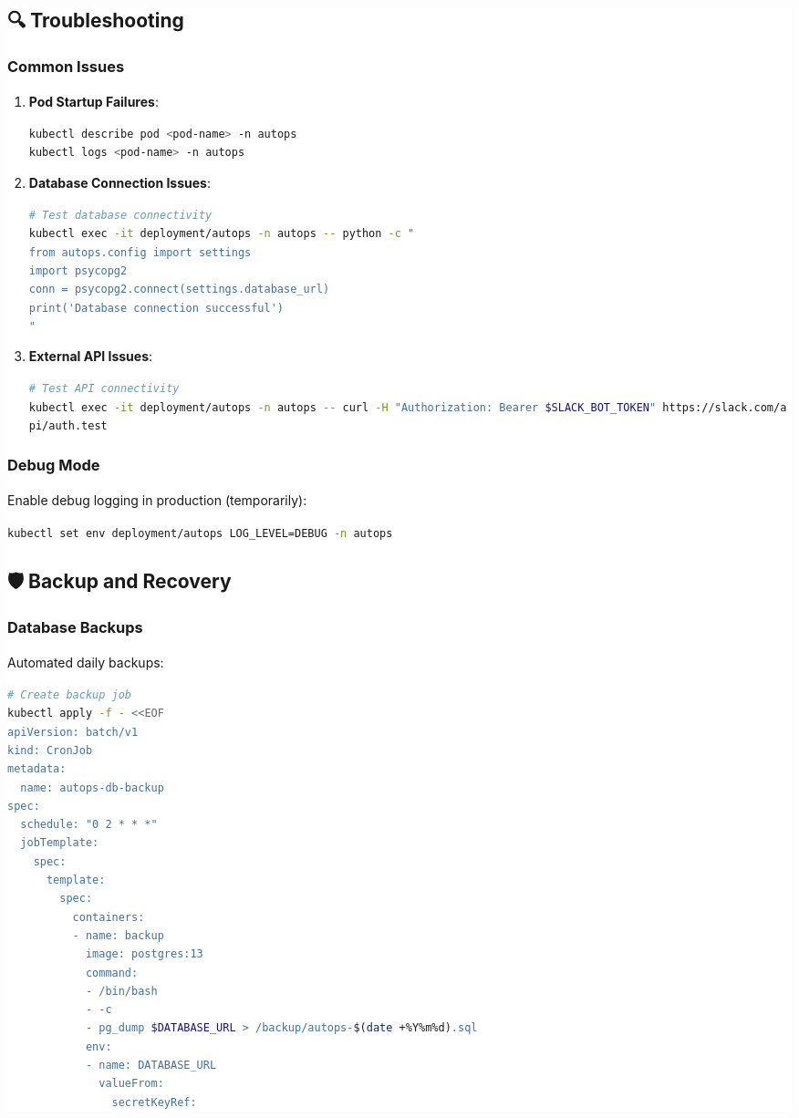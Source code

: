 ## 🔍 Troubleshooting

### Common Issues

1. **Pod Startup Failures**:
   ```bash
   kubectl describe pod <pod-name> -n autops
   kubectl logs <pod-name> -n autops
   ```

2. **Database Connection Issues**:
   ```bash
   # Test database connectivity
   kubectl exec -it deployment/autops -n autops -- python -c "
   from autops.config import settings
   import psycopg2
   conn = psycopg2.connect(settings.database_url)
   print('Database connection successful')
   "
   ```

3. **External API Issues**:
   ```bash
   # Test API connectivity
   kubectl exec -it deployment/autops -n autops -- curl -H "Authorization: Bearer $SLACK_BOT_TOKEN" https://slack.com/api/auth.test
   ```

### Debug Mode

Enable debug logging in production (temporarily):

```bash
kubectl set env deployment/autops LOG_LEVEL=DEBUG -n autops
```

## 🛡️ Backup and Recovery

### Database Backups

Automated daily backups:

```bash
# Create backup job
kubectl apply -f - <<EOF
apiVersion: batch/v1
kind: CronJob
metadata:
  name: autops-db-backup
spec:
  schedule: "0 2 * * *"
  jobTemplate:
    spec:
      template:
        spec:
          containers:
          - name: backup
            image: postgres:13
            command:
            - /bin/bash
            - -c
            - pg_dump $DATABASE_URL > /backup/autops-$(date +%Y%m%d).sql
            env:
            - name: DATABASE_URL
              valueFrom:
                secretKeyRef:
```